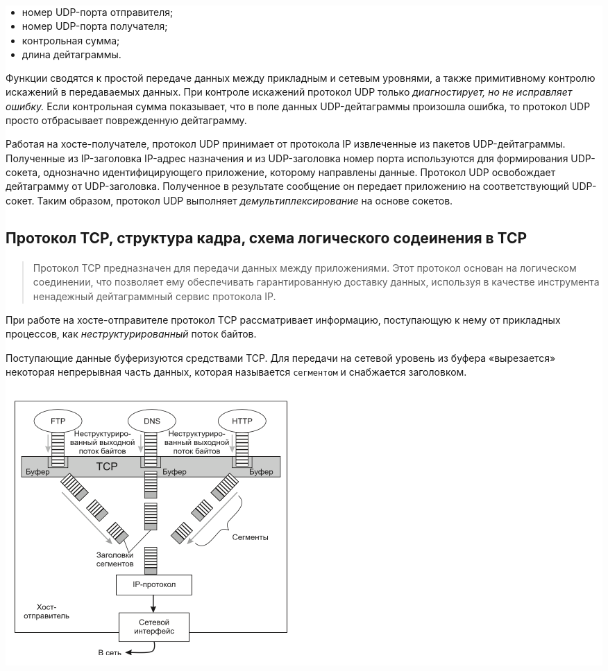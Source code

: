 * номер UDP-порта отправителя;
* номер UDP-порта получателя;
* контрольная сумма;
* длина дейтаграммы.

Функции сводятся к простой передаче данных между прикладным и сетевым уровнями, а также
примитивному контролю искажений в передаваемых данных. При контроле искажений
протокол UDP только _диагностирует, но не исправляет ошибку._ Если контрольная сумма
показывает, что в поле данных UDP-дейтаграммы произошла ошибка, то протокол UDP
просто отбрасывает поврежденную дейтаграмму.

Работая на хосте-получателе, протокол UDP принимает от протокола IP извлеченные
из пакетов UDP-дейтаграммы. Полученные из IP-заголовка IP-адрес назначения и из
UDP-заголовка номер порта используются для формирования UDP-сокета, однозначно
идентифицирующего приложение, которому направлены данные. Протокол UDP освобождает дейтаграмму от UDP-заголовка.
Полученное в результате сообщение он передает
приложению на соответствующий UDP-сокет. Таким образом, протокол UDP выполняет
_демультиплексирование_ на основе сокетов.

## Протокол TCP, структура кадра, схема логического содеинения в TCP

> Протокол TCP предназначен для передачи данных между приложениями. Этот протокол основан
> на логическом соединении, что позволяет ему обеспечивать гарантированную доставку данных,
> используя в качестве инструмента ненадежный дейтаграммный сервис протокола IP.

При работе на хосте-отправителе протокол TCP рассматривает информацию, поступающую к нему от прикладных процессов, как
_неструктурированный_ поток байтов.

Поступающие данные буферизуются средствами TCP. Для передачи на сетевой уровень из
буфера «вырезается» некоторая непрерывная часть данных, которая называется `сегментом`
и снабжается заголовком.

![Формирование TCP-сегментов из потока байтов](img/img_6.png)
